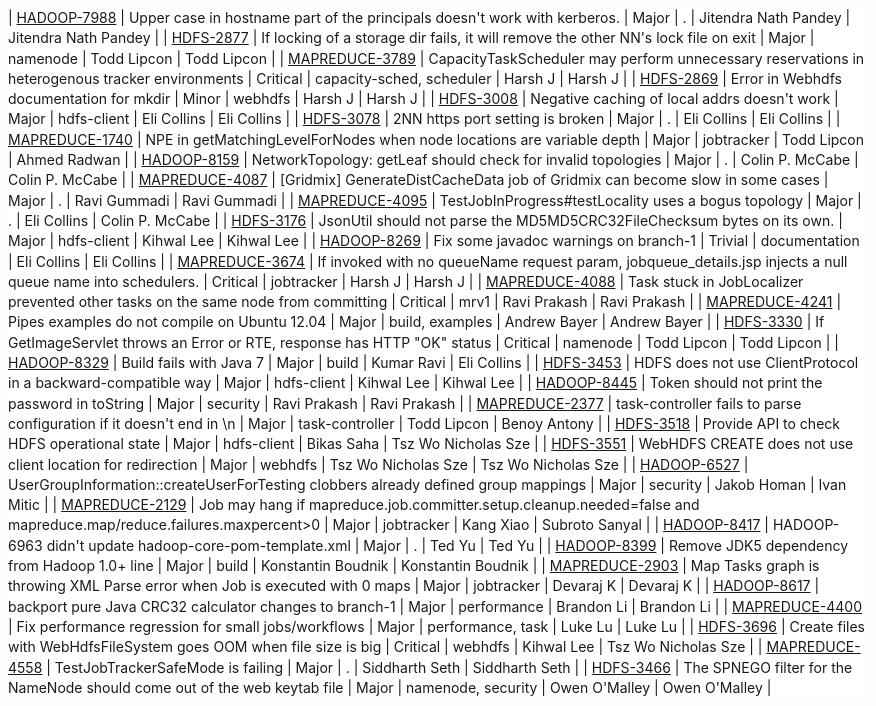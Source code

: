 | [HADOOP-7988](https://issues.apache.org/jira/browse/HADOOP-7988) | Upper case in hostname part of the principals doesn\'t work with kerberos. |  Major | . | Jitendra Nath Pandey | Jitendra Nath Pandey |
| [HDFS-2877](https://issues.apache.org/jira/browse/HDFS-2877) | If locking of a storage dir fails, it will remove the other NN\'s lock file on exit |  Major | namenode | Todd Lipcon | Todd Lipcon |
| [MAPREDUCE-3789](https://issues.apache.org/jira/browse/MAPREDUCE-3789) | CapacityTaskScheduler may perform unnecessary reservations in heterogenous tracker environments |  Critical | capacity-sched, scheduler | Harsh J | Harsh J |
| [HDFS-2869](https://issues.apache.org/jira/browse/HDFS-2869) | Error in Webhdfs documentation for mkdir |  Minor | webhdfs | Harsh J | Harsh J |
| [HDFS-3008](https://issues.apache.org/jira/browse/HDFS-3008) | Negative caching of local addrs doesn\'t work |  Major | hdfs-client | Eli Collins | Eli Collins |
| [HDFS-3078](https://issues.apache.org/jira/browse/HDFS-3078) | 2NN https port setting is broken |  Major | . | Eli Collins | Eli Collins |
| [MAPREDUCE-1740](https://issues.apache.org/jira/browse/MAPREDUCE-1740) | NPE in getMatchingLevelForNodes when node locations are variable depth |  Major | jobtracker | Todd Lipcon | Ahmed Radwan |
| [HADOOP-8159](https://issues.apache.org/jira/browse/HADOOP-8159) | NetworkTopology: getLeaf should check for invalid topologies |  Major | . | Colin P. McCabe | Colin P. McCabe |
| [MAPREDUCE-4087](https://issues.apache.org/jira/browse/MAPREDUCE-4087) | [Gridmix] GenerateDistCacheData job of Gridmix can become slow in some cases |  Major | . | Ravi Gummadi | Ravi Gummadi |
| [MAPREDUCE-4095](https://issues.apache.org/jira/browse/MAPREDUCE-4095) | TestJobInProgress#testLocality uses a bogus topology |  Major | . | Eli Collins | Colin P. McCabe |
| [HDFS-3176](https://issues.apache.org/jira/browse/HDFS-3176) | JsonUtil should not parse the MD5MD5CRC32FileChecksum bytes on its own. |  Major | hdfs-client | Kihwal Lee | Kihwal Lee |
| [HADOOP-8269](https://issues.apache.org/jira/browse/HADOOP-8269) | Fix some javadoc warnings on branch-1 |  Trivial | documentation | Eli Collins | Eli Collins |
| [MAPREDUCE-3674](https://issues.apache.org/jira/browse/MAPREDUCE-3674) | If invoked with no queueName request param, jobqueue\_details.jsp injects a null queue name into schedulers. |  Critical | jobtracker | Harsh J | Harsh J |
| [MAPREDUCE-4088](https://issues.apache.org/jira/browse/MAPREDUCE-4088) | Task stuck in JobLocalizer prevented other tasks on the same node from committing |  Critical | mrv1 | Ravi Prakash | Ravi Prakash |
| [MAPREDUCE-4241](https://issues.apache.org/jira/browse/MAPREDUCE-4241) | Pipes examples do not compile on Ubuntu 12.04 |  Major | build, examples | Andrew Bayer | Andrew Bayer |
| [HDFS-3330](https://issues.apache.org/jira/browse/HDFS-3330) | If GetImageServlet throws an Error or RTE, response has HTTP "OK" status |  Critical | namenode | Todd Lipcon | Todd Lipcon |
| [HADOOP-8329](https://issues.apache.org/jira/browse/HADOOP-8329) | Build fails with Java 7 |  Major | build | Kumar Ravi | Eli Collins |
| [HDFS-3453](https://issues.apache.org/jira/browse/HDFS-3453) | HDFS does not use ClientProtocol in a backward-compatible way |  Major | hdfs-client | Kihwal Lee | Kihwal Lee |
| [HADOOP-8445](https://issues.apache.org/jira/browse/HADOOP-8445) | Token should not print the password in toString |  Major | security | Ravi Prakash | Ravi Prakash |
| [MAPREDUCE-2377](https://issues.apache.org/jira/browse/MAPREDUCE-2377) | task-controller fails to parse configuration if it doesn\'t end in \\n |  Major | task-controller | Todd Lipcon | Benoy Antony |
| [HDFS-3518](https://issues.apache.org/jira/browse/HDFS-3518) | Provide API to check HDFS operational state |  Major | hdfs-client | Bikas Saha | Tsz Wo Nicholas Sze |
| [HDFS-3551](https://issues.apache.org/jira/browse/HDFS-3551) | WebHDFS CREATE does not use client location for redirection |  Major | webhdfs | Tsz Wo Nicholas Sze | Tsz Wo Nicholas Sze |
| [HADOOP-6527](https://issues.apache.org/jira/browse/HADOOP-6527) | UserGroupInformation::createUserForTesting clobbers already defined group mappings |  Major | security | Jakob Homan | Ivan Mitic |
| [MAPREDUCE-2129](https://issues.apache.org/jira/browse/MAPREDUCE-2129) | Job may hang if mapreduce.job.committer.setup.cleanup.needed=false and mapreduce.map/reduce.failures.maxpercent\>0 |  Major | jobtracker | Kang Xiao | Subroto Sanyal |
| [HADOOP-8417](https://issues.apache.org/jira/browse/HADOOP-8417) | HADOOP-6963 didn\'t update hadoop-core-pom-template.xml |  Major | . | Ted Yu | Ted Yu |
| [HADOOP-8399](https://issues.apache.org/jira/browse/HADOOP-8399) | Remove JDK5 dependency from Hadoop 1.0+ line |  Major | build | Konstantin Boudnik | Konstantin Boudnik |
| [MAPREDUCE-2903](https://issues.apache.org/jira/browse/MAPREDUCE-2903) | Map Tasks graph is throwing XML Parse error when Job is executed with 0 maps |  Major | jobtracker | Devaraj K | Devaraj K |
| [HADOOP-8617](https://issues.apache.org/jira/browse/HADOOP-8617) | backport pure Java CRC32 calculator changes to branch-1 |  Major | performance | Brandon Li | Brandon Li |
| [MAPREDUCE-4400](https://issues.apache.org/jira/browse/MAPREDUCE-4400) | Fix performance regression for small jobs/workflows |  Major | performance, task | Luke Lu | Luke Lu |
| [HDFS-3696](https://issues.apache.org/jira/browse/HDFS-3696) | Create files with WebHdfsFileSystem goes OOM when file size is big |  Critical | webhdfs | Kihwal Lee | Tsz Wo Nicholas Sze |
| [MAPREDUCE-4558](https://issues.apache.org/jira/browse/MAPREDUCE-4558) | TestJobTrackerSafeMode is failing |  Major | . | Siddharth Seth | Siddharth Seth |
| [HDFS-3466](https://issues.apache.org/jira/browse/HDFS-3466) | The SPNEGO filter for the NameNode should come out of the web keytab file |  Major | namenode, security | Owen O\'Malley | Owen O\'Malley |